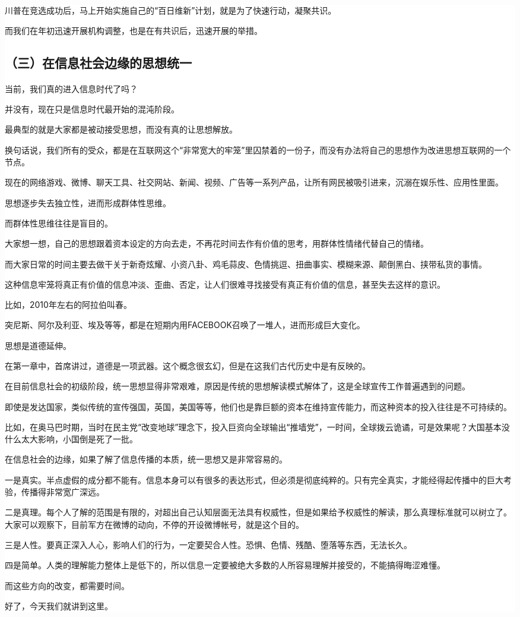 川普在竞选成功后，马上开始实施自己的“百日维新”计划，就是为了快速行动，凝聚共识。

而我们在年初迅速开展机构调整，也是在有共识后，迅速开展的举措。

## （三）在信息社会边缘的思想统一

当前，我们真的进入信息时代了吗？

并没有，现在只是信息时代最开始的混沌阶段。

最典型的就是大家都是被动接受思想，而没有真的让思想解放。

换句话说，我们所有的受众，都是在互联网这个“非常宽大的牢笼”里囚禁着的一份子，而没有办法将自己的思想作为改进思想互联网的一个节点。

现在的网络游戏、微博、聊天工具、社交网站、新闻、视频、广告等一系列产品，让所有网民被吸引进来，沉溺在娱乐性、应用性里面。

思想逐步失去独立性，进而形成群体性思维。

而群体性思维往往是盲目的。

大家想一想，自己的思想跟着资本设定的方向去走，不再花时间去作有价值的思考，用群体性情绪代替自己的情绪。

而大家日常的时间主要去做干关于新奇炫耀、小资八卦、鸡毛蒜皮、色情挑逗、扭曲事实、模糊来源、颠倒黑白、挟带私货的事情。

这种信息牢笼将真正有价值的信息冲淡、歪曲、否定，让人们很难寻找接受有真正有价值的信息，甚至失去这样的意识。

比如，2010年左右的阿拉伯叫春。

突尼斯、阿尔及利亚、埃及等等，都是在短期内用FACEBOOK召唤了一堆人，进而形成巨大变化。

思想是道德延伸。

在第一章中，首席讲过，道德是一项武器。这个概念很玄幻，但是在这我们古代历史中是有反映的。

在目前信息社会的初级阶段，统一思想显得非常艰难，原因是传统的思想解读模式解体了，这是全球宣传工作普遍遇到的问题。

即使是发达国家，类似传统的宣传强国，英国，美国等等，他们也是靠巨额的资本在维持宣传能力，而这种资本的投入往往是不可持续的。

比如，在奥马巴时期，当时在民主党“改变地球”理念下，投入巨资向全球输出“推墙党”，一时间，全球拨云诡谲，可是效果呢？大国基本没什么太大影响，小国倒是死了一批。

在信息社会的边缘，如果了解了信息传播的本质，统一思想又是非常容易的。

一是真实。半点虚假的成分都不能有。信息本身可以有很多的表达形式，但必须是彻底纯粹的。只有完全真实，才能经得起传播中的巨大考验，传播得非常宽广深远。

二是真理。每个人了解的范围是有限的，对超出自己认知层面无法具有权威性，但是如果给予权威性的解读，那么真理标准就可以树立了。大家可以观察下，目前军方在微博的动向，不停的开设微博帐号，就是这个目的。

三是人性。要真正深入人心，影响人们的行为，一定要契合人性。恐惧、色情、残酷、堕落等东西，无法长久。

四是简单。人类的理解能力整体上是低下的，所以信息一定要被绝大多数的人所容易理解并接受的，不能搞得晦涩难懂。

而这些方向的改变，都需要时间。

好了，今天我们就讲到这里。

